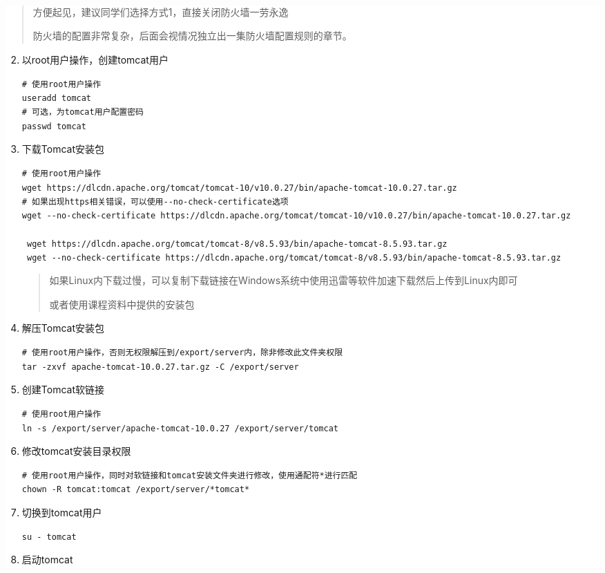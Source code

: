   > 方便起见，建议同学们选择方式1，直接关闭防火墙一劳永逸
   >
   > 防火墙的配置非常复杂，后面会视情况独立出一集防火墙配置规则的章节。

2. 以root用户操作，创建tomcat用户

   ```shell
   # 使用root用户操作
   useradd tomcat
   # 可选，为tomcat用户配置密码
   passwd tomcat
   ```

3. 下载Tomcat安装包

   ```shell
   # 使用root用户操作
   wget https://dlcdn.apache.org/tomcat/tomcat-10/v10.0.27/bin/apache-tomcat-10.0.27.tar.gz
   # 如果出现https相关错误，可以使用--no-check-certificate选项
   wget --no-check-certificate https://dlcdn.apache.org/tomcat/tomcat-10/v10.0.27/bin/apache-tomcat-10.0.27.tar.gz
	
	wget https://dlcdn.apache.org/tomcat/tomcat-8/v8.5.93/bin/apache-tomcat-8.5.93.tar.gz
	wget --no-check-certificate https://dlcdn.apache.org/tomcat/tomcat-8/v8.5.93/bin/apache-tomcat-8.5.93.tar.gz
   ```

   > 如果Linux内下载过慢，可以复制下载链接在Windows系统中使用迅雷等软件加速下载然后上传到Linux内即可
   >
   > 或者使用课程资料中提供的安装包

4. 解压Tomcat安装包

   ```shell
   # 使用root用户操作，否则无权限解压到/export/server内，除非修改此文件夹权限
   tar -zxvf apache-tomcat-10.0.27.tar.gz -C /export/server
   ```

5. 创建Tomcat软链接

   ```shell
   # 使用root用户操作
   ln -s /export/server/apache-tomcat-10.0.27 /export/server/tomcat
   ```

6. 修改tomcat安装目录权限

   ```shell
   # 使用root用户操作，同时对软链接和tomcat安装文件夹进行修改，使用通配符*进行匹配
   chown -R tomcat:tomcat /export/server/*tomcat*
   ```

7. 切换到tomcat用户

   ```shell
   su - tomcat
   ```

8. 启动tomcat
